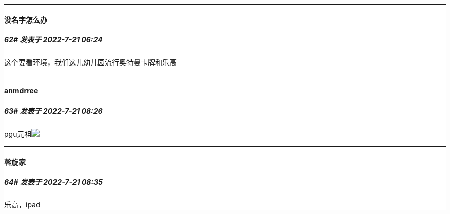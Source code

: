 

*****

####  没名字怎么办  
##### 62#       发表于 2022-7-21 06:24

这个要看环境，我们这儿幼儿园流行奥特曼卡牌和乐高



*****

####  anmdrree  
##### 63#       发表于 2022-7-21 08:26

pgu元祖<img src="https://static.saraba1st.com/image/smiley/face2017/033.png" referrerpolicy="no-referrer">



*****

####  斡旋家  
##### 64#       发表于 2022-7-21 08:35

乐高，ipad

